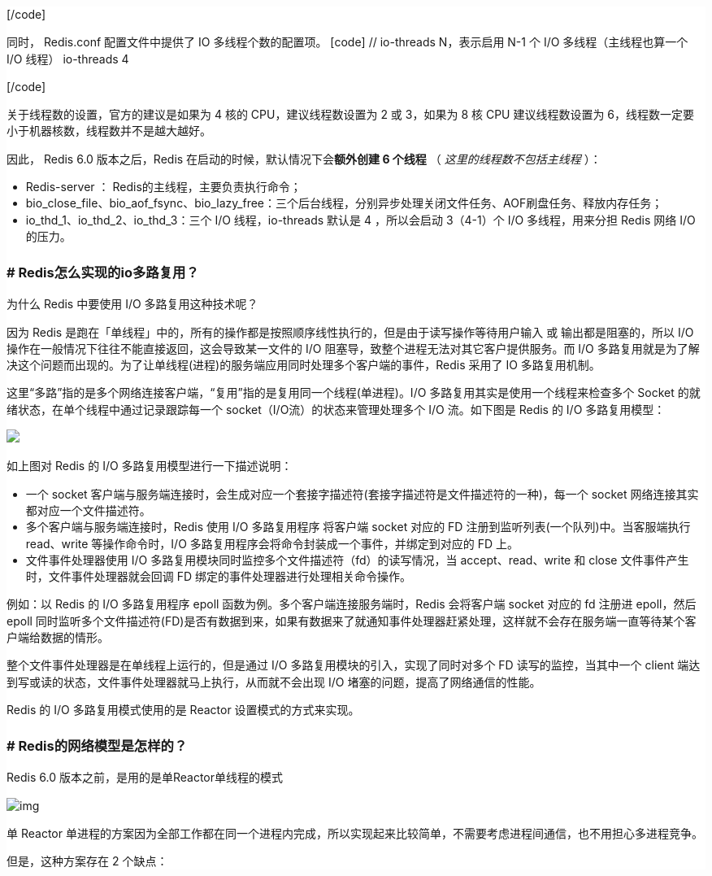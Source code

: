 [/code]

同时， Redis.conf 配置文件中提供了 IO 多线程个数的配置项。
[code] 
    // io-threads N，表示启用 N-1 个 I/O 多线程（主线程也算一个 I/O 线程）
    io-threads 4
    
[/code]

关于线程数的设置，官方的建议是如果为 4 核的 CPU，建议线程数设置为 2 或 3，如果为 8 核 CPU 建议线程数设置为 6，线程数一定要小于机器核数，线程数并不是越大越好。

因此， Redis 6.0 版本之后，Redis 在启动的时候，默认情况下会**额外创建 6 个线程** （ _这里的线程数不包括主线程_ ）：

  * Redis-server ： Redis的主线程，主要负责执行命令；
  * bio_close_file、bio_aof_fsync、bio_lazy_free：三个后台线程，分别异步处理关闭文件任务、AOF刷盘任务、释放内存任务；
  * io_thd_1、io_thd_2、io_thd_3：三个 I/O 线程，io-threads 默认是 4 ，所以会启动 3（4-1）个 I/O 多线程，用来分担 Redis 网络 I/O 的压力。



### # Redis怎么实现的io多路复用？

为什么 Redis 中要使用 I/O 多路复用这种技术呢？

因为 Redis 是跑在「单线程」中的，所有的操作都是按照顺序线性执行的，但是由于读写操作等待用户输入 或 输出都是阻塞的，所以 I/O 操作在一般情况下往往不能直接返回，这会导致某一文件的 I/O 阻塞导，致整个进程无法对其它客户提供服务。而 I/O 多路复用就是为了解决这个问题而出现的。为了让单线程(进程)的服务端应用同时处理多个客户端的事件，Redis 采用了 IO 多路复用机制。

这里“多路”指的是多个网络连接客户端，“复用”指的是复用同一个线程(单进程)。I/O 多路复用其实是使用一个线程来检查多个 Socket 的就绪状态，在单个线程中通过记录跟踪每一个 socket（I/O流）的状态来管理处理多个 I/O 流。如下图是 Redis 的 I/O 多路复用模型：

![](https://cdn.xiaolincoding.com//picgo/1720433058791-94f03cb5-e89c-45ed-ba34-88a0dac99d98.png)

如上图对 Redis 的 I/O 多路复用模型进行一下描述说明：

  * 一个 socket 客户端与服务端连接时，会生成对应一个套接字描述符(套接字描述符是文件描述符的一种)，每一个 socket 网络连接其实都对应一个文件描述符。
  * 多个客户端与服务端连接时，Redis 使用 I/O 多路复用程序 将客户端 socket 对应的 FD 注册到监听列表(一个队列)中。当客服端执行 read、write 等操作命令时，I/O 多路复用程序会将命令封装成一个事件，并绑定到对应的 FD 上。
  * 文件事件处理器使用 I/O 多路复用模块同时监控多个文件描述符（fd）的读写情况，当 accept、read、write 和 close 文件事件产生时，文件事件处理器就会回调 FD 绑定的事件处理器进行处理相关命令操作。



例如：以 Redis 的 I/O 多路复用程序 epoll 函数为例。多个客户端连接服务端时，Redis 会将客户端 socket 对应的 fd 注册进 epoll，然后 epoll 同时监听多个文件描述符(FD)是否有数据到来，如果有数据来了就通知事件处理器赶紧处理，这样就不会存在服务端一直等待某个客户端给数据的情形。

整个文件事件处理器是在单线程上运行的，但是通过 I/O 多路复用模块的引入，实现了同时对多个 FD 读写的监控，当其中一个 client 端达到写或读的状态，文件事件处理器就马上执行，从而就不会出现 I/O 堵塞的问题，提高了网络通信的性能。

Redis 的 I/O 多路复用模式使用的是 Reactor 设置模式的方式来实现。

### # Redis的网络模型是怎样的？

Redis 6.0 版本之前，是用的是单Reactor单线程的模式

![img](https://cdn.xiaolincoding.com//picgo/1721630566038-d16ec13e-e7e6-4e0b-a48c-e7affdbf312e.png)

单 Reactor 单进程的方案因为全部工作都在同一个进程内完成，所以实现起来比较简单，不需要考虑进程间通信，也不用担心多进程竞争。

但是，这种方案存在 2 个缺点：
